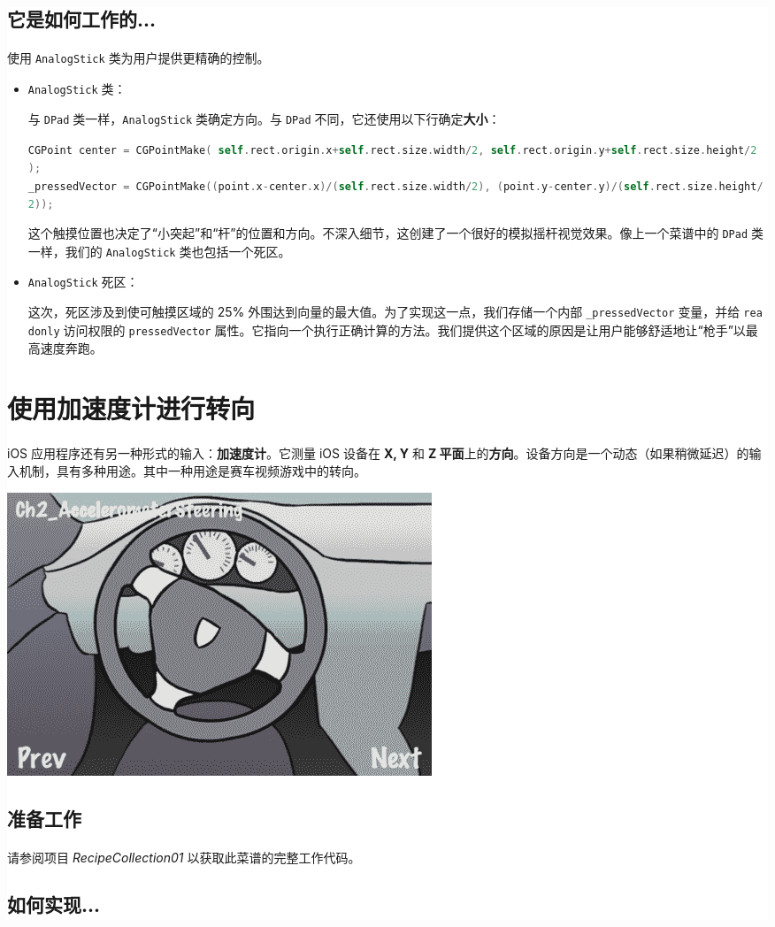 ## 它是如何工作的...

使用 `AnalogStick` 类为用户提供更精确的控制。

+   `AnalogStick` 类：

    与 `DPad` 类一样，`AnalogStick` 类确定方向。与 `DPad` 不同，它还使用以下行确定**大小**：

    ```swift
    CGPoint center = CGPointMake( self.rect.origin.x+self.rect.size.width/2, self.rect.origin.y+self.rect.size.height/2 );
    _pressedVector = CGPointMake((point.x-center.x)/(self.rect.size.width/2), (point.y-center.y)/(self.rect.size.height/2));

    ```

    这个触摸位置也决定了“小突起”和“杆”的位置和方向。不深入细节，这创建了一个很好的模拟摇杆视觉效果。像上一个菜谱中的 `DPad` 类一样，我们的 `AnalogStick` 类也包括一个死区。

+   `AnalogStick` 死区：

    这次，死区涉及到使可触摸区域的 25% 外围达到向量的最大值。为了实现这一点，我们存储一个内部 `_pressedVector` 变量，并给 `readonly` 访问权限的 `pressedVector` 属性。它指向一个执行正确计算的方法。我们提供这个区域的原因是让用户能够舒适地让“枪手”以最高速度奔跑。

# 使用加速度计进行转向

iOS 应用程序还有另一种形式的输入：**加速度计**。它测量 iOS 设备在 **X, Y** 和 **Z 平面**上的**方向**。设备方向是一个动态（如果稍微延迟）的输入机制，具有多种用途。其中一种用途是赛车视频游戏中的转向。

![使用加速度计进行转向](img/4002_02_06.jpg)

## 准备工作

请参阅项目 *RecipeCollection01* 以获取此菜谱的完整工作代码。

## 如何实现...
